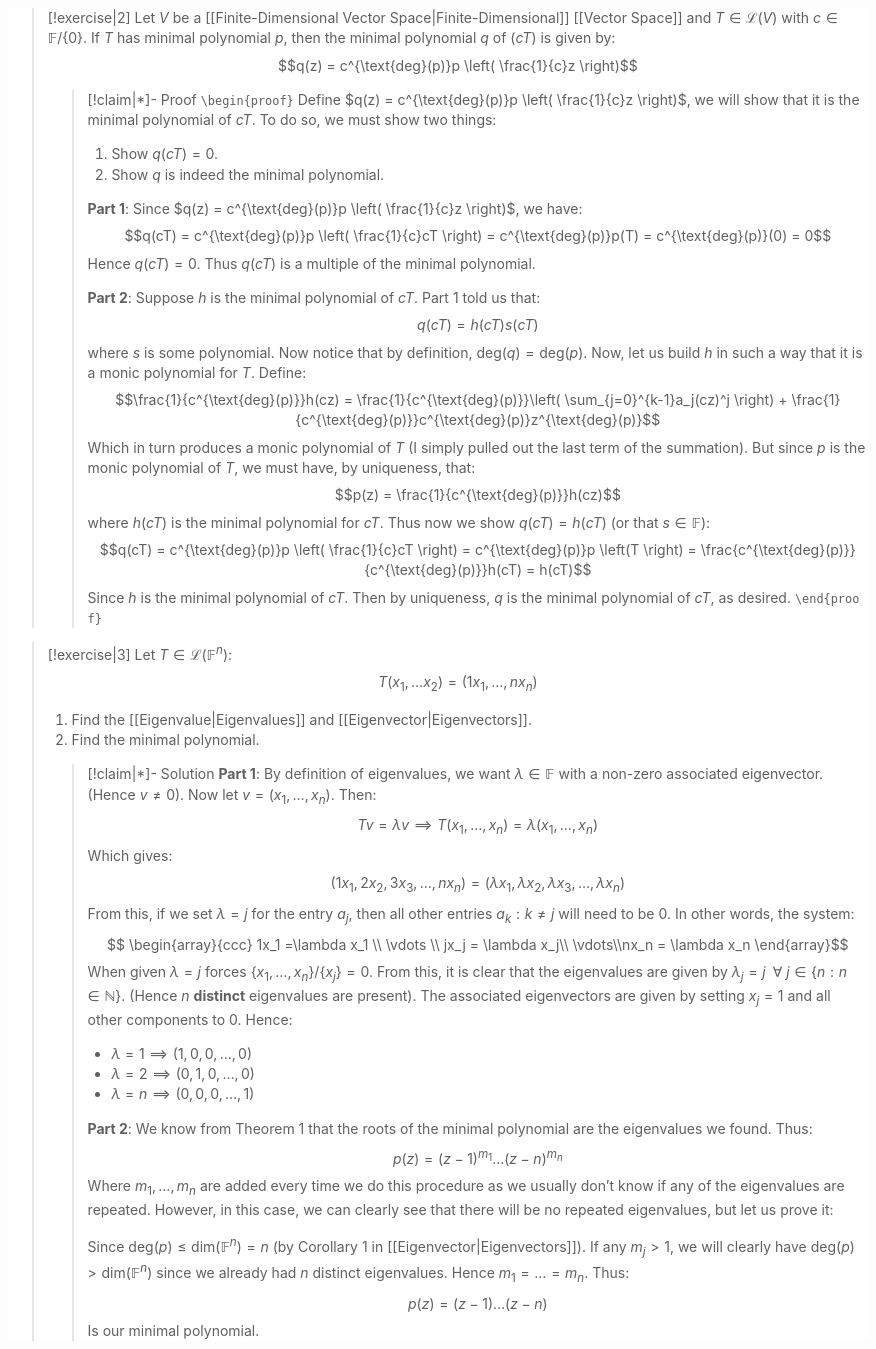 >[!exercise|2] 
>Let $V$ be a [[Finite-Dimensional Vector Space|Finite-Dimensional]] [[Vector Space]] and $T \in \mathcal L (V)$ with $c \in \mathbb{F}/\{0\}$. If $T$ has minimal polynomial $p$, then the minimal polynomial $q$ of $(cT)$ is given by: $$q(z) = c^{\text{deg}(p)}p \left( \frac{1}{c}z \right)$$
>>[!claim|*]- Proof
>>`\begin{proof}` 
>>Define $q(z) = c^{\text{deg}(p)}p \left( \frac{1}{c}z \right)$, we will show that it is the minimal polynomial of $cT$. To do so, we must show two things:
>>1. Show $q(cT) = 0$.
>>2. Show $q$ is indeed the minimal polynomial.
>>
>>**Part 1**: 
>>Since $q(z) = c^{\text{deg}(p)}p \left( \frac{1}{c}z \right)$, we have: $$q(cT) = c^{\text{deg}(p)}p \left( \frac{1}{c}cT \right) = c^{\text{deg}(p)}p(T) = c^{\text{deg}(p)}(0) = 0$$Hence $q(cT) = 0$. Thus $q(cT)$ is a multiple of the minimal polynomial.
>>
>>**Part 2**:
>>Suppose $h$ is the minimal polynomial of $cT$. Part $1$ told us that: $$q(cT) =h(cT)s(cT)$$where $s$ is some polynomial. Now notice that by definition, $\text{deg}(q) = \text{deg}(p)$. Now, let us build $h$ in such a way that it is a monic polynomial for $T$. Define: $$\frac{1}{c^{\text{deg}(p)}}h(cz) = \frac{1}{c^{\text{deg}(p)}}\left( \sum_{j=0}^{k-1}a_j(cz)^j \right) + \frac{1}{c^{\text{deg}(p)}}c^{\text{deg}(p)}z^{\text{deg}(p)}$$Which in turn produces a monic polynomial of $T$ (I simply pulled out the last term of the summation). But since $p$ is the monic polynomial of $T$, we must have, by uniqueness, that: $$p(z) = \frac{1}{c^{\text{deg}(p)}}h(cz)$$where $h(cT)$ is the minimal polynomial for $cT$. Thus now we show $q(cT) = h(cT)$ (or that $s \in \mathbb{F}$): $$q(cT) = c^{\text{deg}(p)}p \left( \frac{1}{c}cT \right)  = c^{\text{deg}(p)}p \left(T \right) = \frac{c^{\text{deg}(p)}}{c^{\text{deg}(p)}}h(cT) = h(cT)$$Since $h$ is the minimal polynomial of $cT$. Then by uniqueness, $q$ is the minimal polynomial of $cT$, as desired.
>> `\end{proof}`

>[!exercise|3]
>Let $T \in \mathcal L (\mathbb{F}^n):$ $$T(x_1, \dots x_2) = (1x_1, \dots, nx_n)$$
>1. Find the [[Eigenvalue|Eigenvalues]] and [[Eigenvector|Eigenvectors]].
>2. Find the minimal polynomial.
>
>>[!claim|*]- Solution
>>**Part 1**: By definition of eigenvalues, we want $\lambda \in \mathbb{F}$ with a non-zero associated eigenvector. (Hence $v \ne 0$). Now let $v = (x_1, \dots, x_n)$. Then: $$Tv = \lambda v \implies T(x_1, \dots, x_n) = \lambda(x_1, \dots ,x_n)$$Which gives: $$(1x_1, 2x_2, 3x_3, \dots, nx_n) =  (\lambda x_1,\lambda x_2,\lambda x_3, \dots ,\lambda x_n)$$From this, if we set $\lambda = j$ for the entry $a_j$, then all other entries $a_k : k \ne j$ will need to be $0$. In other words, the system: $$ \begin{array}{ccc} 1x_1 =\lambda x_1  \\ \vdots \\ jx_j = \lambda x_j\\ \vdots\\nx_n = \lambda x_n  \end{array}$$When given $\lambda = j$ forces $\{x_1, \dots ,x_n\}/\{x_j\} = 0$. From this, it is clear that the eigenvalues are given by $\lambda_j = j \; \; \forall \: j \in \{n : n \in \mathbb{N}\}$. (Hence $n$ **distinct** eigenvalues are present). The associated eigenvectors are given by setting $x_j = 1$ and all other components to $0$. Hence: 
>>- $\lambda = 1 \implies (1,0,0, \dots, 0)$
>>- $\lambda = 2 \implies (0,1,0, \dots, 0)$
>>- $\lambda = n \implies (0,0,0, \dots ,1)$
>>
>>**Part 2**: We know from Theorem 1 that the roots of the minimal polynomial are the eigenvalues we found. Thus: $$p(z) = (z-1 )^{m_1}\dots (z - n)^{m_n}$$Where $m_1, \dots , m_n$ are added every time we do this procedure as we usually don’t know if any of the eigenvalues are repeated. However, in this case, we can clearly see that there will be no repeated eigenvalues, but let us prove it:
>>
>>Since $\text{deg}(p) \le \text{dim}(\mathbb{F}^n) = n$ (by Corollary $1$ in [[Eigenvector|Eigenvectors]]). If any $m_j > 1$, we will clearly have $\text{deg}(p) > \text{dim}(\mathbb{F}^n)$ since we already had $n$ distinct eigenvalues. Hence $m_1 = \dots = m_n$. Thus: $$p(z) = (z-1)\dots(z-n)$$Is our minimal polynomial.